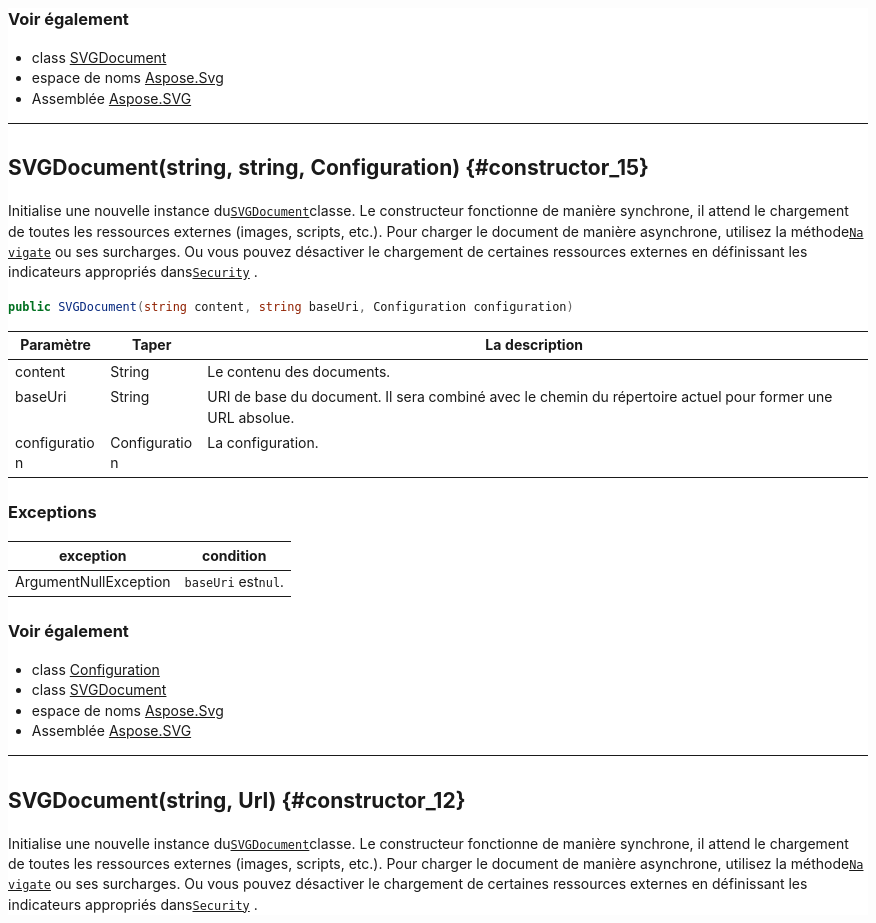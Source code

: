 ### Voir également

* class [SVGDocument](../)
* espace de noms [Aspose.Svg](../../svgdocument/)
* Assemblée [Aspose.SVG](../../../)

---

## SVGDocument(string, string, Configuration) {#constructor_15}

Initialise une nouvelle instance du[`SVGDocument`](../)classe. Le constructeur fonctionne de manière synchrone, il attend le chargement de toutes les ressources externes (images, scripts, etc.). Pour charger le document de manière asynchrone, utilisez la méthode[`Navigate`](../../../aspose.svg.dom/document/navigate/) ou ses surcharges. Ou vous pouvez désactiver le chargement de certaines ressources externes en définissant les indicateurs appropriés dans[`Security`](../../../aspose.svg.dom/ibrowsingcontext/security/) .

```csharp
public SVGDocument(string content, string baseUri, Configuration configuration)
```

| Paramètre | Taper | La description |
| --- | --- | --- |
| content | String | Le contenu des documents. |
| baseUri | String | URI de base du document. Il sera combiné avec le chemin du répertoire actuel pour former une URL absolue. |
| configuration | Configuration | La configuration. |

### Exceptions

| exception | condition |
| --- | --- |
| ArgumentNullException | `baseUri` est`nul`. |

### Voir également

* class [Configuration](../../configuration/)
* class [SVGDocument](../)
* espace de noms [Aspose.Svg](../../svgdocument/)
* Assemblée [Aspose.SVG](../../../)

---

## SVGDocument(string, Url) {#constructor_12}

Initialise une nouvelle instance du[`SVGDocument`](../)classe. Le constructeur fonctionne de manière synchrone, il attend le chargement de toutes les ressources externes (images, scripts, etc.). Pour charger le document de manière asynchrone, utilisez la méthode[`Navigate`](../../../aspose.svg.dom/document/navigate/) ou ses surcharges. Ou vous pouvez désactiver le chargement de certaines ressources externes en définissant les indicateurs appropriés dans[`Security`](../../../aspose.svg.dom/ibrowsingcontext/security/) .
